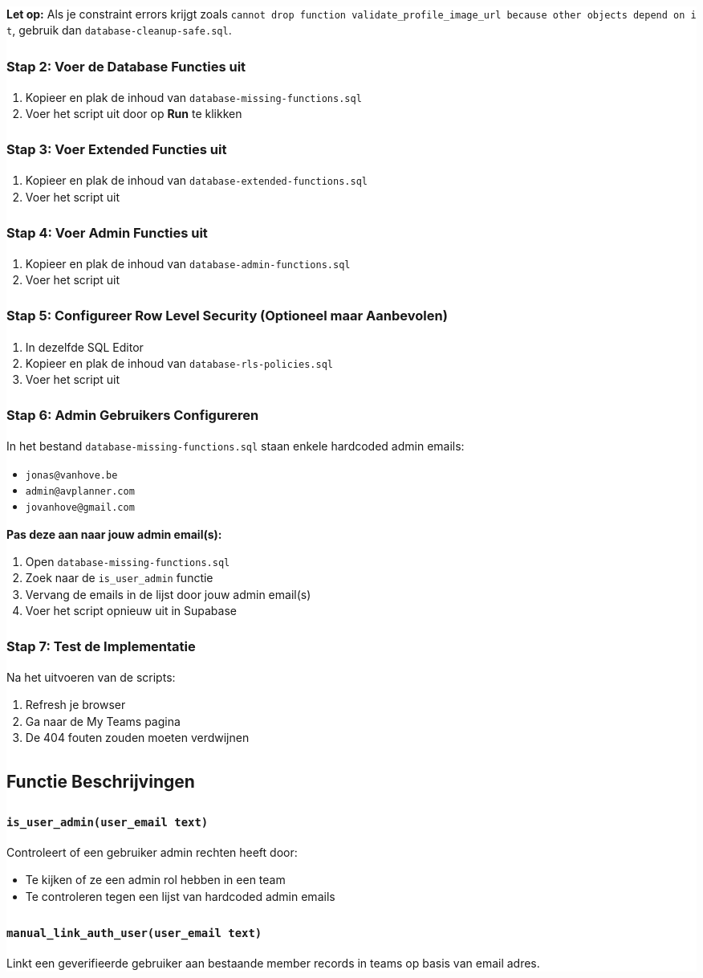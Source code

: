 **Let op:** Als je constraint errors krijgt zoals `cannot drop function validate_profile_image_url because other objects depend on it`, gebruik dan `database-cleanup-safe.sql`.

### Stap 2: Voer de Database Functies uit
1. Kopieer en plak de inhoud van `database-missing-functions.sql`
2. Voer het script uit door op **Run** te klikken

### Stap 3: Voer Extended Functies uit
1. Kopieer en plak de inhoud van `database-extended-functions.sql`
2. Voer het script uit

### Stap 4: Voer Admin Functies uit  
1. Kopieer en plak de inhoud van `database-admin-functions.sql`
2. Voer het script uit

### Stap 5: Configureer Row Level Security (Optioneel maar Aanbevolen)
1. In dezelfde SQL Editor
2. Kopieer en plak de inhoud van `database-rls-policies.sql` 
3. Voer het script uit

### Stap 6: Admin Gebruikers Configureren
In het bestand `database-missing-functions.sql` staan enkele hardcoded admin emails:
- `jonas@vanhove.be`
- `admin@avplanner.com` 
- `jovanhove@gmail.com`

**Pas deze aan naar jouw admin email(s):**
1. Open `database-missing-functions.sql`
2. Zoek naar de `is_user_admin` functie
3. Vervang de emails in de lijst door jouw admin email(s)
4. Voer het script opnieuw uit in Supabase

### Stap 7: Test de Implementatie
Na het uitvoeren van de scripts:
1. Refresh je browser
2. Ga naar de My Teams pagina
3. De 404 fouten zouden moeten verdwijnen

## Functie Beschrijvingen

### `is_user_admin(user_email text)`
Controleert of een gebruiker admin rechten heeft door:
- Te kijken of ze een admin rol hebben in een team
- Te controleren tegen een lijst van hardcoded admin emails

### `manual_link_auth_user(user_email text)`
Linkt een geverifieerde gebruiker aan bestaande member records in teams op basis van email adres.
